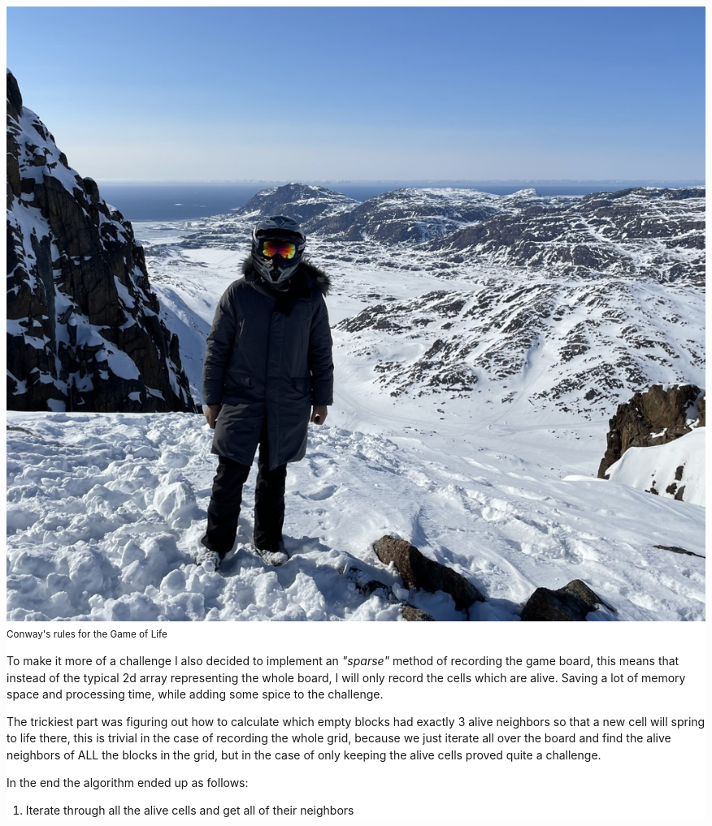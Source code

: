 <img src="./assets/img/posts/Sisimiut/me.jpg" alt="Conway's rules for the Game of Life"/><small>Conway's rules for the Game of Life</small>

<p>To make it more of a challenge I&nbsp;also decided to implement an <em>"sparse" </em>method of recording the game board, this means that instead of the typical 2d array representing the whole board, I&nbsp;will only record the cells which are alive. Saving a lot of memory space and processing time, while adding some spice to the challenge.</p>

<p>The trickiest part was figuring out how to calculate which empty blocks had exactly 3 alive neighbors so that a new cell will spring to life there, this is trivial in the case of recording the whole grid, because we just iterate all over the board and find the alive neighbors of ALL&nbsp;the blocks in the grid, but in the case of only keeping the alive cells proved quite a challenge.</p>

<p>In the end the algorithm ended up as follows:</p>

<ol><li>Iterate through all the alive cells and get all of their neighbors</li></ol>
